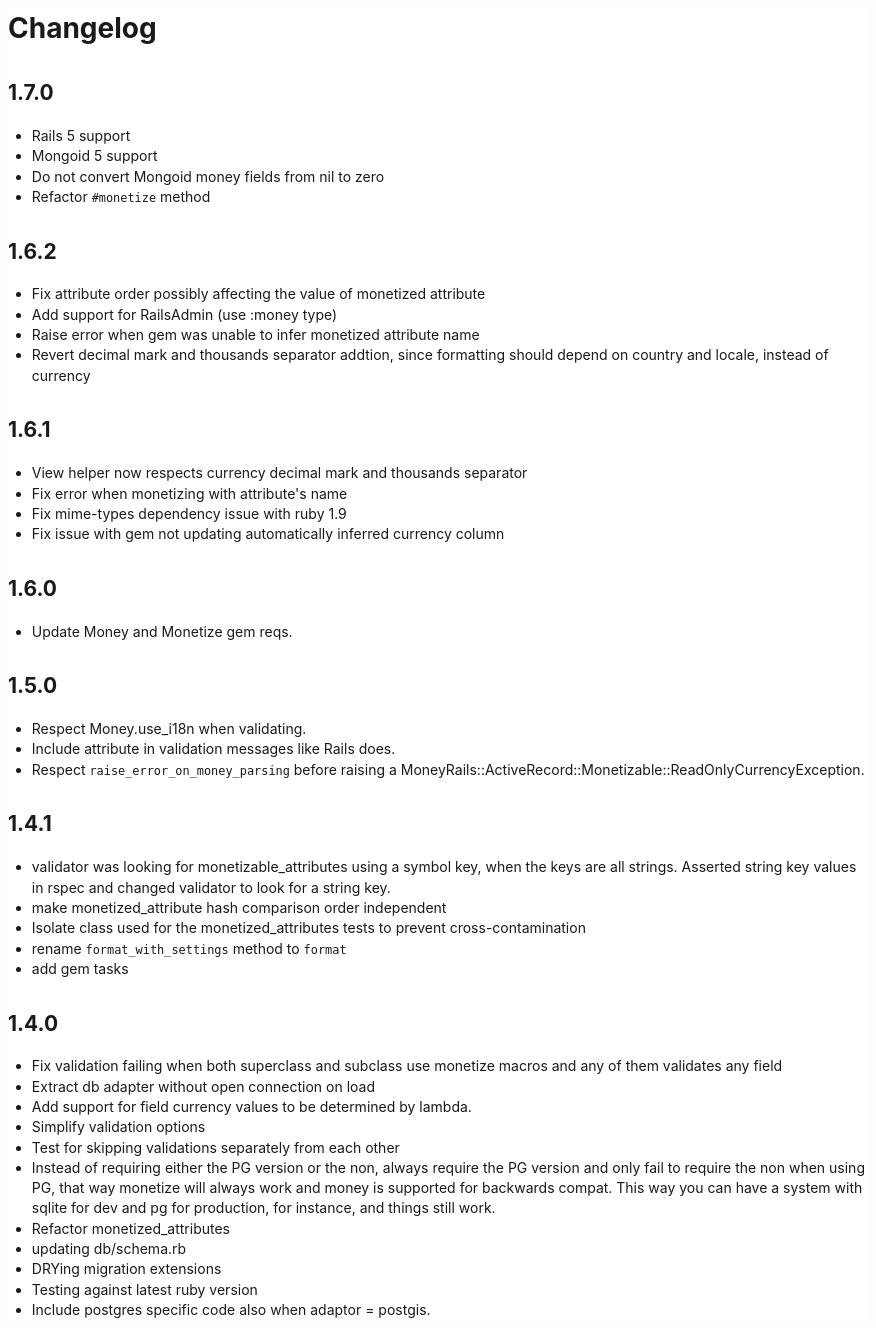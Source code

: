 # Changelog

## 1.7.0

- Rails 5 support
- Mongoid 5 support
- Do not convert Mongoid money fields from nil to zero
- Refactor `#monetize` method

## 1.6.2

- Fix attribute order possibly affecting the value of monetized attribute
- Add support for RailsAdmin (use :money type)
- Raise error when gem was unable to infer monetized attribute name
- Revert decimal mark and thousands separator addtion, since formatting should depend on country and locale, instead of currency

## 1.6.1

- View helper now respects currency decimal mark and thousands separator
- Fix error when monetizing with attribute's name
- Fix mime-types dependency issue with ruby 1.9
- Fix issue with gem not updating automatically inferred currency column

## 1.6.0

- Update Money and Monetize gem reqs.

## 1.5.0

- Respect Money.use_i18n when validating.
- Include attribute in validation messages like Rails does.
- Respect `raise_error_on_money_parsing` before raising a MoneyRails::ActiveRecord::Monetizable::ReadOnlyCurrencyException.

## 1.4.1

 - validator was looking for monetizable_attributes using a symbol key, when the keys are all strings. Asserted string key values in rspec and changed validator to look for a string key.
 - make monetized_attribute hash comparison order independent
 - Isolate class used for the monetized_attributes tests to prevent cross-contamination
 - rename `format_with_settings` method to `format`
 - add gem tasks

## 1.4.0

- Fix validation failing when both superclass and subclass use monetize macros and any of them validates any field
- Extract db adapter without open connection on load
- Add support for field currency values to be determined by lambda.
- Simplify validation options
- Test for skipping validations separately from each other
- Instead of requiring either the PG version or the non, always require the PG version and only fail to require the non when using PG, that way monetize will always work and money is supported for backwards compat. This way you can have a system with sqlite for dev and pg for production, for instance, and things still work.
- Refactor monetized_attributes
- updating db/schema.rb
- DRYing migration extensions
- Testing against latest ruby version
- Include postgres specific code also when adaptor = postgis.